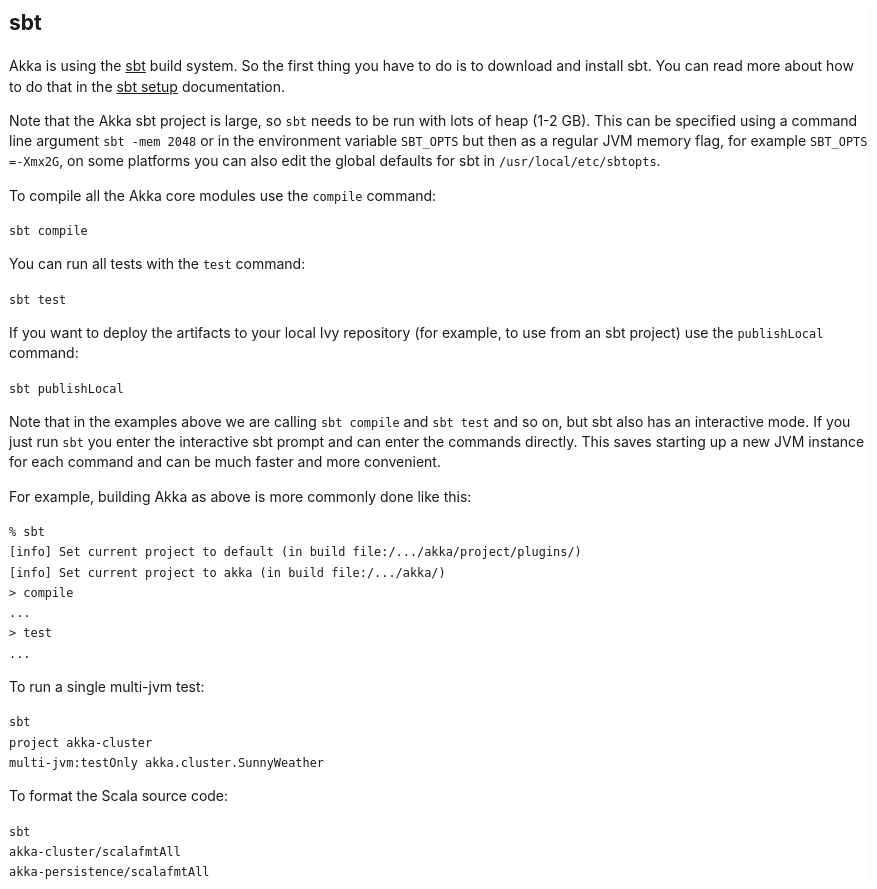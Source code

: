 ## sbt

Akka is using the [sbt](https://github.com/sbt/sbt) build system. So the first thing you have to do is to download and install sbt. You can read more about how to do that in the [sbt setup](http://www.scala-sbt.org/0.13/tutorial/index.html) documentation.

Note that the Akka sbt project is large, so `sbt` needs to be run with lots of heap (1-2 GB). This can be specified using a command line argument `sbt -mem 2048` or in the environment variable `SBT_OPTS` but then as a regular JVM memory flag, for example `SBT_OPTS=-Xmx2G`, on some platforms you can also edit the global defaults for sbt in `/usr/local/etc/sbtopts`.

To compile all the Akka core modules use the `compile` command:

```
sbt compile
```

You can run all tests with the `test` command:

```
sbt test
```

If you want to deploy the artifacts to your local Ivy repository (for example,
to use from an sbt project) use the `publishLocal` command:

```
sbt publishLocal
```

Note that in the examples above we are calling `sbt compile` and `sbt test`
and so on, but sbt also has an interactive mode. If you just run `sbt` you
enter the interactive sbt prompt and can enter the commands directly. This saves
starting up a new JVM instance for each command and can be much faster and more
convenient.

For example, building Akka as above is more commonly done like this:

```
% sbt
[info] Set current project to default (in build file:/.../akka/project/plugins/)
[info] Set current project to akka (in build file:/.../akka/)
> compile
...
> test
...
```

To run a single multi-jvm test:

```
sbt
project akka-cluster
multi-jvm:testOnly akka.cluster.SunnyWeather
```

To format the Scala source code:
```
sbt
akka-cluster/scalafmtAll
akka-persistence/scalafmtAll
```
